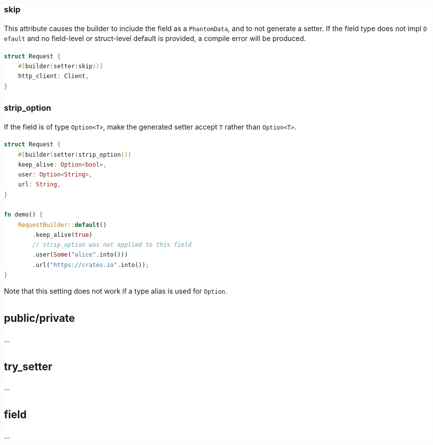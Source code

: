 ### skip

This attribute causes the builder to include the field as a `PhantomData`, and to not generate a setter.
If the field type does not impl `Default` and no field-level or struct-level default is provided, a compile error will be produced.

```rust
struct Request {
    #[builder(setter(skip))]
    http_client: Client,
}
```

### strip_option

If the field is of type `Option<T>`, make the generated setter accept `T` rather than `Option<T>`.

```rust
struct Request {
    #[builder(setter(strip_option))]
    keep_alive: Option<bool>,
    user: Option<String>,
    url: String,
}

fn demo() {
    RequestBuilder::default()
        .keep_alive(true)
        // strip_option was not applied to this field
        .user(Some("alice".into()))
        .url("https://crates.io".into());
}
```

Note that this setting does not work if a type alias is used for `Option`.

## public/private

...

## try_setter

...

## field

...
